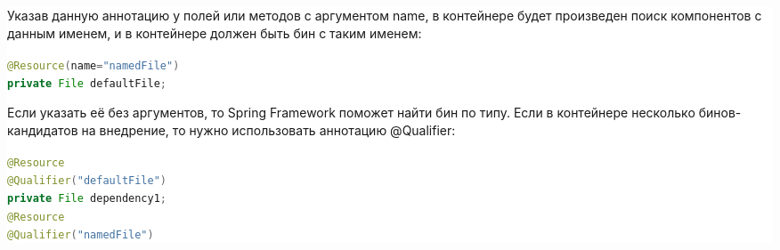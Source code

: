 Указав данную аннотацию у полей или методов с аргументом name, в контейнере будет произведен поиск компонентов с данным именем, и в контейнере должен быть бин с таким именем:
```java
@Resource(name="namedFile")
private File defaultFile;
```

Если указать её без аргументов, то Spring Framework поможет найти бин по типу. Если в контейнере несколько бинов-кандидатов на внедрение, то нужно использовать аннотацию @Qualifier:
```java
@Resource
@Qualifier("defaultFile")
private File dependency1;
@Resource
@Qualifier("namedFile")
